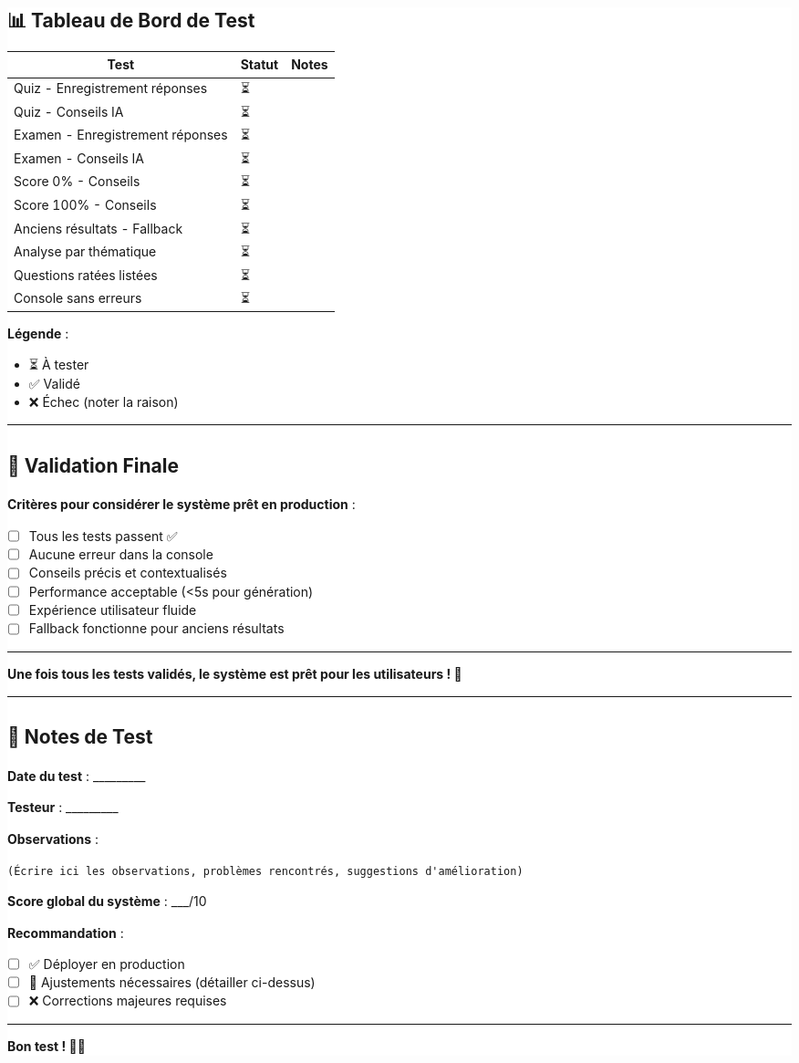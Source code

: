 
## 📊 Tableau de Bord de Test

| Test | Statut | Notes |
|------|--------|-------|
| Quiz - Enregistrement réponses | ⏳ | |
| Quiz - Conseils IA | ⏳ | |
| Examen - Enregistrement réponses | ⏳ | |
| Examen - Conseils IA | ⏳ | |
| Score 0% - Conseils | ⏳ | |
| Score 100% - Conseils | ⏳ | |
| Anciens résultats - Fallback | ⏳ | |
| Analyse par thématique | ⏳ | |
| Questions ratées listées | ⏳ | |
| Console sans erreurs | ⏳ | |

**Légende** :
- ⏳ À tester
- ✅ Validé
- ❌ Échec (noter la raison)

---

## 🎯 Validation Finale

**Critères pour considérer le système prêt en production** :

- [ ] Tous les tests passent ✅
- [ ] Aucune erreur dans la console
- [ ] Conseils précis et contextualisés
- [ ] Performance acceptable (<5s pour génération)
- [ ] Expérience utilisateur fluide
- [ ] Fallback fonctionne pour anciens résultats

---

**Une fois tous les tests validés, le système est prêt pour les utilisateurs ! 🚀**

---

## 📝 Notes de Test

**Date du test** : _________

**Testeur** : _________

**Observations** :
```
(Écrire ici les observations, problèmes rencontrés, suggestions d'amélioration)
```

**Score global du système** : ___/10

**Recommandation** :
- [ ] ✅ Déployer en production
- [ ] 🔧 Ajustements nécessaires (détailler ci-dessus)
- [ ] ❌ Corrections majeures requises

---

**Bon test ! 🧪✨**
